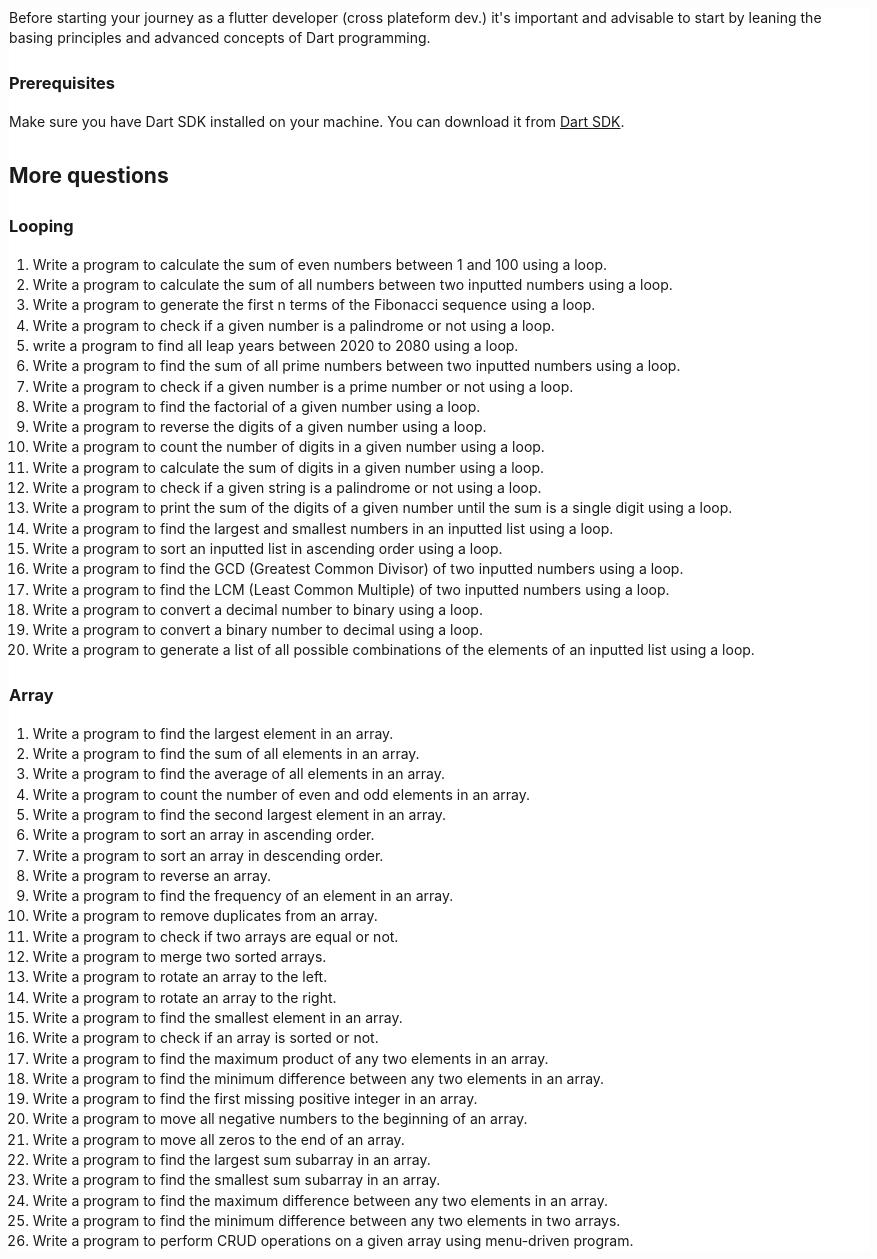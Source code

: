 Before starting your journey as a flutter developer (cross plateform dev.) it's important and advisable to start by leaning the basing principles and advanced concepts of Dart programming.

### Prerequisites

Make sure you have Dart SDK installed on your machine. You can download it from [Dart SDK](https://dart.dev/get-dart).

## More questions

### Looping

1. Write a program to calculate the sum of even numbers between 1 and 100 using a loop.
2. Write a program to calculate the sum of all numbers between two inputted numbers using a loop.
3. Write a program to generate the first n terms of the Fibonacci sequence using a loop.
4. Write a program to check if a given number is a palindrome or not using a loop.
5. write a program to find all leap years between 2020 to 2080 using a loop.
6. Write a program to find the sum of all prime numbers between two inputted numbers using a loop.
7. Write a program to check if a given number is a prime number or not using a loop.
8. Write a program to find the factorial of a given number using a loop.
9. Write a program to reverse the digits of a given number using a loop.
10. Write a program to count the number of digits in a given number using a loop.
11. Write a program to calculate the sum of digits in a given number using a loop.
12. Write a program to check if a given string is a palindrome or not using a loop.
13. Write a program to print the sum of the digits of a given number until the sum is a single digit using a loop.
14. Write a program to find the largest and smallest numbers in an inputted list using a loop.
15. Write a program to sort an inputted list in ascending order using a loop.
16. Write a program to find the GCD (Greatest Common Divisor) of two inputted numbers using a loop.
17. Write a program to find the LCM (Least Common Multiple) of two inputted numbers using a loop.
18. Write a program to convert a decimal number to binary using a loop.
19. Write a program to convert a binary number to decimal using a loop.
20. Write a program to generate a list of all possible combinations of the elements of an inputted list using a loop.

### Array

1. Write a program to find the largest element in an array.
2. Write a program to find the sum of all elements in an array.
3. Write a program to find the average of all elements in an array.
4. Write a program to count the number of even and odd elements in an array.
5. Write a program to find the second largest element in an array.
6. Write a program to sort an array in ascending order.
7. Write a program to sort an array in descending order.
8. Write a program to reverse an array.
9. Write a program to find the frequency of an element in an array.
10. Write a program to remove duplicates from an array.
11. Write a program to check if two arrays are equal or not.
12. Write a program to merge two sorted arrays.
13. Write a program to rotate an array to the left.
14. Write a program to rotate an array to the right.
15. Write a program to find the smallest element in an array.
16. Write a program to check if an array is sorted or not.
17. Write a program to find the maximum product of any two elements in an array.
18. Write a program to find the minimum difference between any two elements in an array.
19. Write a program to find the first missing positive integer in an array.
20. Write a program to move all negative numbers to the beginning of an array.
21. Write a program to move all zeros to the end of an array.
22. Write a program to find the largest sum subarray in an array.
23. Write a program to find the smallest sum subarray in an array.
24. Write a program to find the maximum difference between any two elements in an array.
25. Write a program to find the minimum difference between any two elements in two arrays.
26. Write a program to perform CRUD operations on a given array using menu-driven program.
